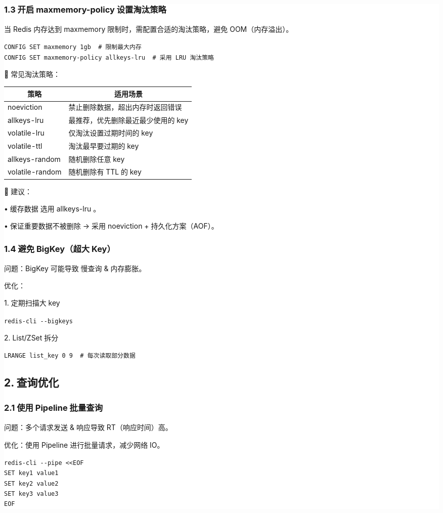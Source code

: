 ### 1.3 开启 maxmemory-policy 设置淘汰策略

当 Redis 内存达到 maxmemory 限制时，需配置合适的淘汰策略，避免 OOM（内存溢出）。

```
CONFIG SET maxmemory 1gb  # 限制最大内存
CONFIG SET maxmemory-policy allkeys-lru  # 采用 LRU 淘汰策略
```

🔹 常见淘汰策略：

| 策略              | 适用场景                |
| --------------- | ------------------- |
| noeviction      | 禁止删除数据，超出内存时返回错误    |
| allkeys-lru     | 最推荐，优先删除最近最少使用的 key |
| volatile-lru    | 仅淘汰设置过期时间的 key      |
| volatile-ttl    | 淘汰最早要过期的 key        |
| allkeys-random  | 随机删除任意 key          |
| volatile-random | 随机删除有 TTL 的 key     |

📌 建议：

• 缓存数据 选用 allkeys-lru 。

• 保证重要数据不被删除 → 采用 noeviction + 持久化方案（AOF）。

### 1.4 避免 BigKey（超大 Key）

问题：BigKey 可能导致 慢查询 & 内存膨胀。

优化：

1\. 定期扫描大 key

```
redis-cli --bigkeys
```

2\. List/ZSet 拆分

```
LRANGE list_key 0 9  # 每次读取部分数据
```

## 2. 查询优化

### 2.1 使用 Pipeline 批量查询

问题：多个请求发送 & 响应导致 RT（响应时间）高。

优化：使用 Pipeline 进行批量请求，减少网络 IO。

```
redis-cli --pipe <<EOF
SET key1 value1
SET key2 value2
SET key3 value3
EOF
```
